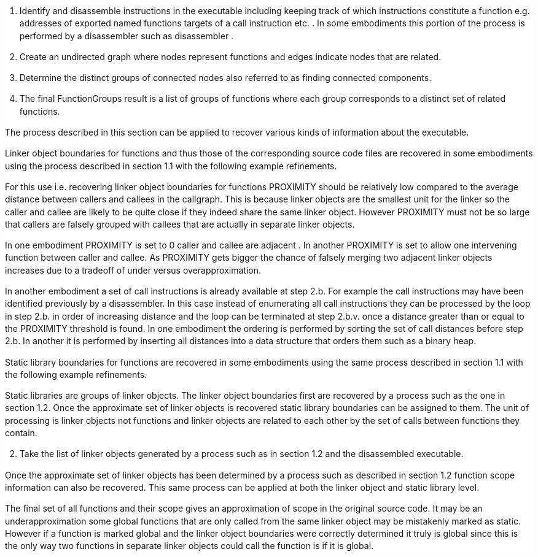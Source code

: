 1. Identify and disassemble instructions in the executable including keeping track of which instructions constitute a function e.g. addresses of exported named functions targets of a call instruction etc. . In some embodiments this portion of the process is performed by a disassembler such as disassembler .

2. Create an undirected graph where nodes represent functions and edges indicate nodes that are related.

3. Determine the distinct groups of connected nodes also referred to as finding connected components. 

4. The final FunctionGroups result is a list of groups of functions where each group corresponds to a distinct set of related functions.

The process described in this section can be applied to recover various kinds of information about the executable.

Linker object boundaries for functions and thus those of the corresponding source code files are recovered in some embodiments using the process described in section 1.1 with the following example refinements.

For this use i.e. recovering linker object boundaries for functions PROXIMITY should be relatively low compared to the average distance between callers and callees in the callgraph. This is because linker objects are the smallest unit for the linker so the caller and callee are likely to be quite close if they indeed share the same linker object. However PROXIMITY must not be so large that callers are falsely grouped with callees that are actually in separate linker objects.

In one embodiment PROXIMITY is set to 0 caller and callee are adjacent . In another PROXIMITY is set to allow one intervening function between caller and callee. As PROXIMITY gets bigger the chance of falsely merging two adjacent linker objects increases due to a tradeoff of under versus overapproximation.

In another embodiment a set of call instructions is already available at step 2.b. For example the call instructions may have been identified previously by a disassembler. In this case instead of enumerating all call instructions they can be processed by the loop in step 2.b. in order of increasing distance and the loop can be terminated at step 2.b.v. once a distance greater than or equal to the PROXIMITY threshold is found. In one embodiment the ordering is performed by sorting the set of call distances before step 2.b. In another it is performed by inserting all distances into a data structure that orders them such as a binary heap.

Static library boundaries for functions are recovered in some embodiments using the same process described in section 1.1 with the following example refinements.

Static libraries are groups of linker objects. The linker object boundaries first are recovered by a process such as the one in section 1.2. Once the approximate set of linker objects is recovered static library boundaries can be assigned to them. The unit of processing is linker objects not functions and linker objects are related to each other by the set of calls between functions they contain.

2. Take the list of linker objects generated by a process such as in section 1.2 and the disassembled executable.

Once the approximate set of linker objects has been determined by a process such as described in section 1.2 function scope information can also be recovered. This same process can be applied at both the linker object and static library level.

The final set of all functions and their scope gives an approximation of scope in the original source code. It may be an underapproximation some global functions that are only called from the same linker object may be mistakenly marked as static. However if a function is marked global and the linker object boundaries were correctly determined it truly is global since this is the only way two functions in separate linker objects could call the function is if it is global.
